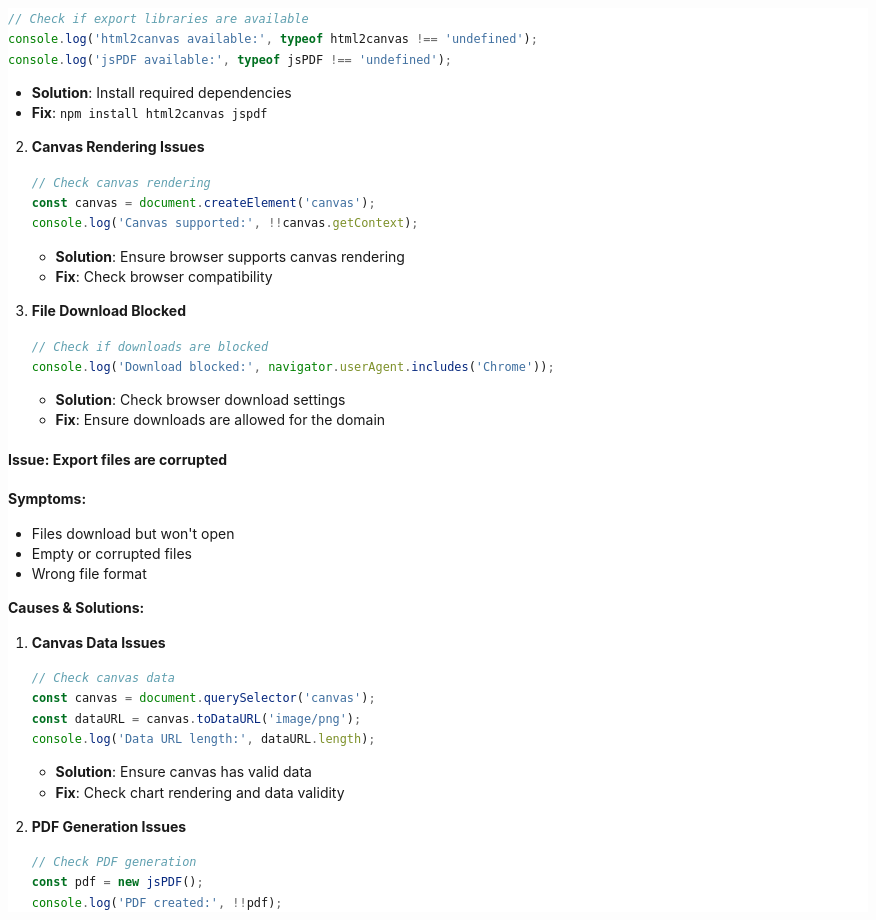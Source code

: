    ```javascript
   // Check if export libraries are available
   console.log('html2canvas available:', typeof html2canvas !== 'undefined');
   console.log('jsPDF available:', typeof jsPDF !== 'undefined');
   ```

   - **Solution**: Install required dependencies
   - **Fix**: `npm install html2canvas jspdf`

2. **Canvas Rendering Issues**

   ```javascript
   // Check canvas rendering
   const canvas = document.createElement('canvas');
   console.log('Canvas supported:', !!canvas.getContext);
   ```

   - **Solution**: Ensure browser supports canvas rendering
   - **Fix**: Check browser compatibility

3. **File Download Blocked**

   ```javascript
   // Check if downloads are blocked
   console.log('Download blocked:', navigator.userAgent.includes('Chrome'));
   ```

   - **Solution**: Check browser download settings
   - **Fix**: Ensure downloads are allowed for the domain

#### Issue: Export files are corrupted

**Symptoms:**

- Files download but won't open
- Empty or corrupted files
- Wrong file format

**Causes & Solutions:**

1. **Canvas Data Issues**

   ```javascript
   // Check canvas data
   const canvas = document.querySelector('canvas');
   const dataURL = canvas.toDataURL('image/png');
   console.log('Data URL length:', dataURL.length);
   ```

   - **Solution**: Ensure canvas has valid data
   - **Fix**: Check chart rendering and data validity

2. **PDF Generation Issues**

   ```javascript
   // Check PDF generation
   const pdf = new jsPDF();
   console.log('PDF created:', !!pdf);
   ```
